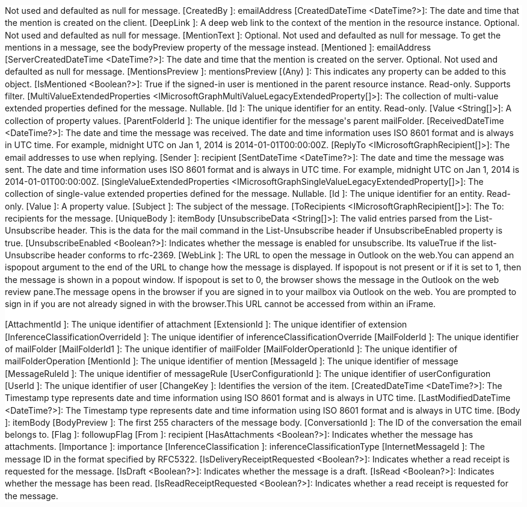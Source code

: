 Not used and defaulted as null for message.
      [CreatedBy <IMicrosoftGraphEmailAddress>]: emailAddress
      [CreatedDateTime <DateTime?>]: The date and time that the mention is created on the client.
      [DeepLink <String>]: A deep web link to the context of the mention in the resource instance.
Optional.
Not used and defaulted as null for message.
      [MentionText <String>]: Optional.
Not used and defaulted as null for message.
To get the mentions in a message, see the bodyPreview property of the message instead.
      [Mentioned <IMicrosoftGraphEmailAddress>]: emailAddress
      [ServerCreatedDateTime <DateTime?>]: The date and time that the mention is created on the server.
Optional.
Not used and defaulted as null for message.
    [MentionsPreview <IMicrosoftGraphMentionsPreview>]: mentionsPreview
      [(Any) <Object>]: This indicates any property can be added to this object.
      [IsMentioned <Boolean?>]: True if the signed-in user is mentioned in the parent resource instance.
Read-only.
Supports filter.
    [MultiValueExtendedProperties <IMicrosoftGraphMultiValueLegacyExtendedProperty[]>]: The collection of multi-value extended properties defined for the message.
Nullable.
      [Id <String>]: The unique identifier for an entity.
Read-only.
      [Value <String[]>]: A collection of property values.
    [ParentFolderId <String>]: The unique identifier for the message's parent mailFolder.
    [ReceivedDateTime <DateTime?>]: The date and time the message was received.
 The date and time information uses ISO 8601 format and is always in UTC time.
For example, midnight UTC on Jan 1, 2014 is 2014-01-01T00:00:00Z.
    [ReplyTo <IMicrosoftGraphRecipient[]>]: The email addresses to use when replying.
    [Sender <IMicrosoftGraphRecipient>]: recipient
    [SentDateTime <DateTime?>]: The date and time the message was sent.
 The date and time information uses ISO 8601 format and is always in UTC time.
For example, midnight UTC on Jan 1, 2014 is 2014-01-01T00:00:00Z.
    [SingleValueExtendedProperties <IMicrosoftGraphSingleValueLegacyExtendedProperty[]>]: The collection of single-value extended properties defined for the message.
Nullable.
      [Id <String>]: The unique identifier for an entity.
Read-only.
      [Value <String>]: A property value.
    [Subject <String>]: The subject of the message.
    [ToRecipients <IMicrosoftGraphRecipient[]>]: The To: recipients for the message.
    [UniqueBody <IMicrosoftGraphItemBody>]: itemBody
    [UnsubscribeData <String[]>]: The valid entries parsed from the List-Unsubscribe header.
 This is the data for the mail command in the List-Unsubscribe header if UnsubscribeEnabled property is true.
    [UnsubscribeEnabled <Boolean?>]: Indicates whether the message is enabled for unsubscribe.
 Its valueTrue if the list-Unsubscribe header conforms to rfc-2369.
    [WebLink <String>]: The URL to open the message in Outlook on the web.You can append an ispopout argument to the end of the URL to change how the message is displayed.
If ispopout is not present or if it is set to 1, then the message is shown in a popout window.
If ispopout is set to 0, the browser shows the message in the Outlook on the web review pane.The message opens in the browser if you are signed in to your mailbox via Outlook on the web.
You are prompted to sign in if you are not already signed in with the browser.This URL cannot be accessed from within an iFrame.


  [Message <IMicrosoftGraphMessage>]: message
  [AttachmentId <String>]: The unique identifier of attachment
  [ExtensionId <String>]: The unique identifier of extension
  [InferenceClassificationOverrideId <String>]: The unique identifier of inferenceClassificationOverride
  [MailFolderId <String>]: The unique identifier of mailFolder
  [MailFolderId1 <String>]: The unique identifier of mailFolder
  [MailFolderOperationId <String>]: The unique identifier of mailFolderOperation
  [MentionId <String>]: The unique identifier of mention
  [MessageId <String>]: The unique identifier of message
  [MessageRuleId <String>]: The unique identifier of messageRule
  [UserConfigurationId <String>]: The unique identifier of userConfiguration
  [UserId <String>]: The unique identifier of user
  [ChangeKey <String>]: Identifies the version of the item.
  [CreatedDateTime <DateTime?>]: The Timestamp type represents date and time information using ISO 8601 format and is always in UTC time.
  [LastModifiedDateTime <DateTime?>]: The Timestamp type represents date and time information using ISO 8601 format and is always in UTC time.
  [Body <IMicrosoftGraphItemBody>]: itemBody
  [BodyPreview <String>]: The first 255 characters of the message body.
  [ConversationId <String>]: The ID of the conversation the email belongs to.
  [Flag <IMicrosoftGraphFollowupFlag>]: followupFlag
  [From <IMicrosoftGraphRecipient>]: recipient
  [HasAttachments <Boolean?>]: Indicates whether the message has attachments.
  [Importance <String>]: importance
  [InferenceClassification <String>]: inferenceClassificationType
  [InternetMessageId <String>]: The message ID in the format specified by RFC5322.
  [IsDeliveryReceiptRequested <Boolean?>]: Indicates whether a read receipt is requested for the message.
  [IsDraft <Boolean?>]: Indicates whether the message is a draft.
  [IsRead <Boolean?>]: Indicates whether the message has been read.
  [IsReadReceiptRequested <Boolean?>]: Indicates whether a read receipt is requested for the message.